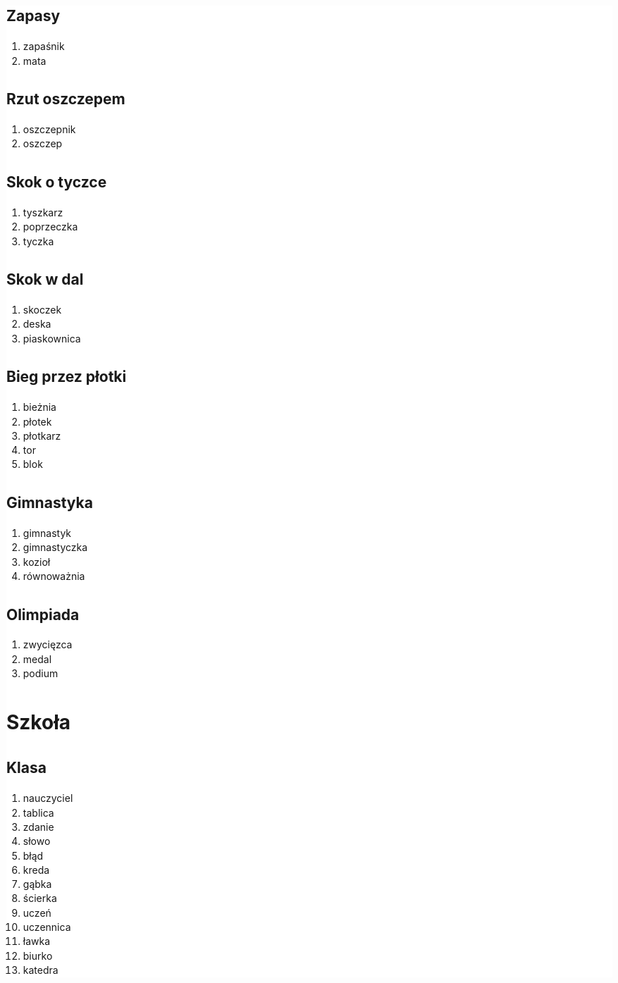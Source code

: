## Zapasy

1. zapaśnik
2. mata

## Rzut oszczepem

1. oszczepnik
2. oszczep

## Skok o tyczce

1. tyszkarz
2. poprzeczka
3. tyczka

## Skok w dal

1. skoczek
2. deska
3. piaskownica

## Bieg przez płotki

1. bieżnia
2. płotek
3. płotkarz
4. tor
5. blok

## Gimnastyka

1. gimnastyk
2. gimnastyczka
3. kozioł
4. równoważnia

## Olimpiada

1. zwycięzca
2. medal
3. podium

# Szkoła

## Klasa

1. nauczyciel
2. tablica
3. zdanie
4. słowo
5. błąd
6. kreda
7. gąbka
8. ścierka
9. uczeń
10. uczennica
11. ławka
12. biurko
13. katedra